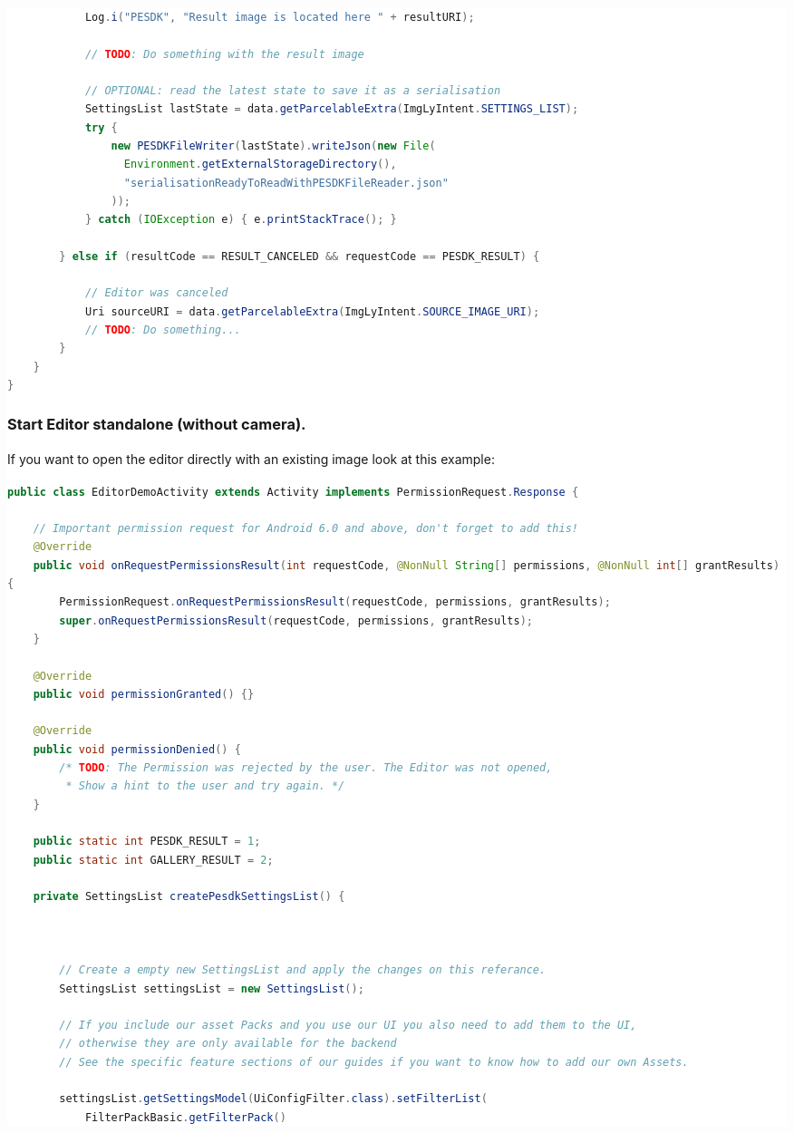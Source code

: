 ```java
            Log.i("PESDK", "Result image is located here " + resultURI);

            // TODO: Do something with the result image

            // OPTIONAL: read the latest state to save it as a serialisation
            SettingsList lastState = data.getParcelableExtra(ImgLyIntent.SETTINGS_LIST);
            try {
                new PESDKFileWriter(lastState).writeJson(new File(
                  Environment.getExternalStorageDirectory(),
                  "serialisationReadyToReadWithPESDKFileReader.json"
                ));
            } catch (IOException e) { e.printStackTrace(); }

        } else if (resultCode == RESULT_CANCELED && requestCode == PESDK_RESULT) {

            // Editor was canceled
            Uri sourceURI = data.getParcelableExtra(ImgLyIntent.SOURCE_IMAGE_URI);
            // TODO: Do something...
        }
    }
}
```

### Start Editor standalone (without camera).

If you want to open the editor directly with an existing image look at this example:

```java
public class EditorDemoActivity extends Activity implements PermissionRequest.Response {

    // Important permission request for Android 6.0 and above, don't forget to add this!
    @Override
    public void onRequestPermissionsResult(int requestCode, @NonNull String[] permissions, @NonNull int[] grantResults) {
        PermissionRequest.onRequestPermissionsResult(requestCode, permissions, grantResults);
        super.onRequestPermissionsResult(requestCode, permissions, grantResults);
    }

    @Override
    public void permissionGranted() {}

    @Override
    public void permissionDenied() {
        /* TODO: The Permission was rejected by the user. The Editor was not opened,
         * Show a hint to the user and try again. */
    }

    public static int PESDK_RESULT = 1;
    public static int GALLERY_RESULT = 2;

    private SettingsList createPesdkSettingsList() {



        // Create a empty new SettingsList and apply the changes on this referance.
        SettingsList settingsList = new SettingsList();

        // If you include our asset Packs and you use our UI you also need to add them to the UI,
        // otherwise they are only available for the backend
        // See the specific feature sections of our guides if you want to know how to add our own Assets.

        settingsList.getSettingsModel(UiConfigFilter.class).setFilterList(
            FilterPackBasic.getFilterPack()
```